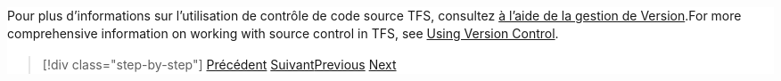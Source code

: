 <span data-ttu-id="6c63c-181">Pour plus d’informations sur l’utilisation de contrôle de code source TFS, consultez [à l’aide de la gestion de Version](https://msdn.microsoft.com/en-us/library/ms181368.aspx).</span><span class="sxs-lookup"><span data-stu-id="6c63c-181">For more comprehensive information on working with source control in TFS, see [Using Version Control](https://msdn.microsoft.com/en-us/library/ms181368.aspx).</span></span>

>[!div class="step-by-step"]
<span data-ttu-id="6c63c-182">[Précédent](creating-a-team-project-in-tfs.md)
[Suivant](configuring-a-tfs-build-server-for-web-deployment.md)</span><span class="sxs-lookup"><span data-stu-id="6c63c-182">[Previous](creating-a-team-project-in-tfs.md)
[Next](configuring-a-tfs-build-server-for-web-deployment.md)</span></span>

